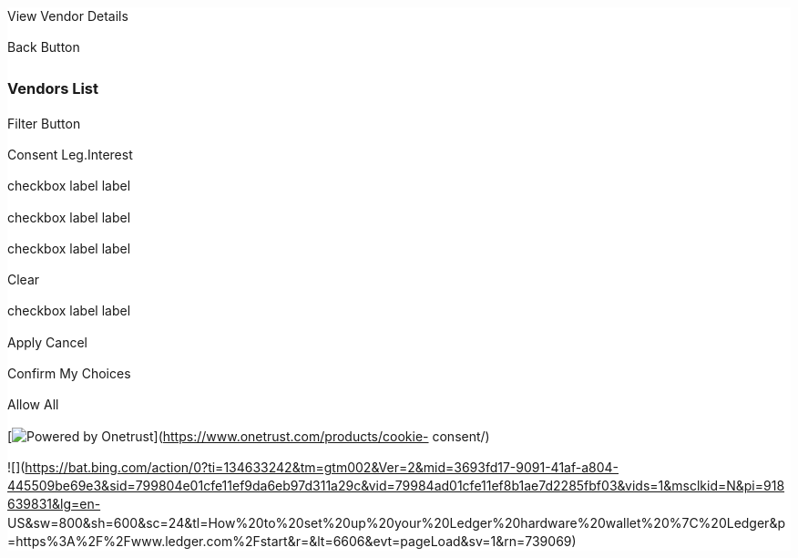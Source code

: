 View Vendor Details‎

Back Button

### Vendors List

Filter Button

Consent Leg.Interest

checkbox label label

checkbox label label

checkbox label label

Clear

checkbox label label

Apply Cancel

Confirm My Choices

Allow All

[![Powered by
Onetrust](https://cdn.cookielaw.org/logos/static/powered_by_logo.svg)](https://www.onetrust.com/products/cookie-
consent/)

![](https://bat.bing.com/action/0?ti=134633242&tm=gtm002&Ver=2&mid=3693fd17-9091-41af-a804-445509be69e3&sid=799804e01cfe11ef9da6eb97d311a29c&vid=79984ad01cfe11ef8b1ae7d2285fbf03&vids=1&msclkid=N&pi=918639831&lg=en-
US&sw=800&sh=600&sc=24&tl=How%20to%20set%20up%20your%20Ledger%20hardware%20wallet%20%7C%20Ledger&p=https%3A%2F%2Fwww.ledger.com%2Fstart&r=&lt=6606&evt=pageLoad&sv=1&rn=739069)

